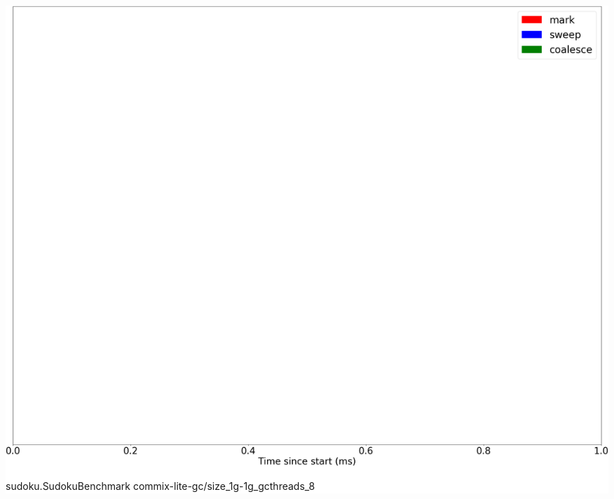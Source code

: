 ![unified-heap-gc/size_1g-1g sudoku.SudokuBenchmark last garbage collection](example_gc_last_batches_conf0_3_sudoku.SudokuBenchmark.png)

sudoku.SudokuBenchmark commix-lite-gc/size_1g-1g_gcthreads_8
